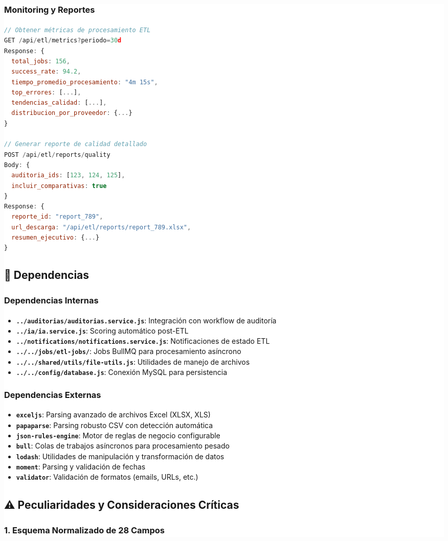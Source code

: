 ### Monitoring y Reportes

```javascript
// Obtener métricas de procesamiento ETL
GET /api/etl/metrics?periodo=30d
Response: {
  total_jobs: 156,
  success_rate: 94.2,
  tiempo_promedio_procesamiento: "4m 15s",
  top_errores: [...],
  tendencias_calidad: [...],
  distribucion_por_proveedor: {...}
}

// Generar reporte de calidad detallado
POST /api/etl/reports/quality
Body: {
  auditoria_ids: [123, 124, 125],
  incluir_comparativas: true
}
Response: {
  reporte_id: "report_789",
  url_descarga: "/api/etl/reports/report_789.xlsx",
  resumen_ejecutivo: {...}
}
```

## 🔗 Dependencias

### Dependencias Internas

- **`../auditorias/auditorias.service.js`**: Integración con workflow de auditoría
- **`../ia/ia.service.js`**: Scoring automático post-ETL
- **`../notifications/notifications.service.js`**: Notificaciones de estado ETL
- **`../../jobs/etl-jobs/`**: Jobs BullMQ para procesamiento asíncrono
- **`../../shared/utils/file-utils.js`**: Utilidades de manejo de archivos
- **`../../config/database.js`**: Conexión MySQL para persistencia

### Dependencias Externas

- **`exceljs`**: Parsing avanzado de archivos Excel (XLSX, XLS)
- **`papaparse`**: Parsing robusto CSV con detección automática
- **`json-rules-engine`**: Motor de reglas de negocio configurable
- **`bull`**: Colas de trabajos asíncronos para procesamiento pesado
- **`lodash`**: Utilidades de manipulación y transformación de datos
- **`moment`**: Parsing y validación de fechas
- **`validator`**: Validación de formatos (emails, URLs, etc.)

## ⚠️ Peculiaridades y Consideraciones Críticas

### 1. **Esquema Normalizado de 28 Campos**

